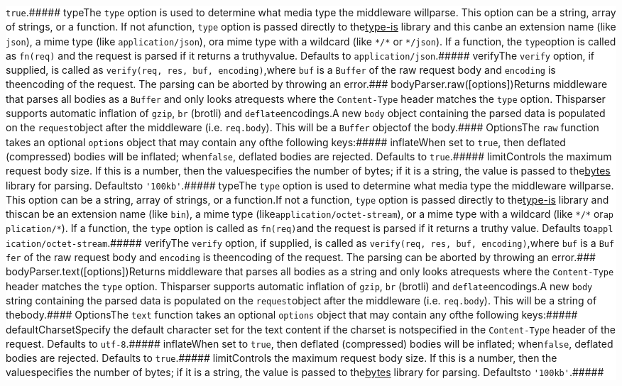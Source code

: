 `true`.##### typeThe `type` option is used to determine what media type the middleware willparse. This option can be a string, array of strings, or a function. If not afunction, `type` option is passed directly to the[type-is](https://www.npmjs.org/package/type-is#readme) library and this canbe an extension name (like `json`), a mime type (like `application/json`), ora mime type with a wildcard (like `*/*` or `*/json`). If a function, the `type`option is called as `fn(req)` and the request is parsed if it returns a truthyvalue. Defaults to `application/json`.##### verifyThe `verify` option, if supplied, is called as `verify(req, res, buf, encoding)`,where `buf` is a `Buffer` of the raw request body and `encoding` is theencoding of the request. The parsing can be aborted by throwing an error.### bodyParser.raw([options])Returns middleware that parses all bodies as a `Buffer` and only looks atrequests where the `Content-Type` header matches the `type` option. Thisparser supports automatic inflation of `gzip`, `br` (brotli) and `deflate`encodings.A new `body` object containing the parsed data is populated on the `request`object after the middleware (i.e. `req.body`). This will be a `Buffer` objectof the body.#### OptionsThe `raw` function takes an optional `options` object that may contain any ofthe following keys:##### inflateWhen set to `true`, then deflated (compressed) bodies will be inflated; when`false`, deflated bodies are rejected. Defaults to `true`.##### limitControls the maximum request body size. If this is a number, then the valuespecifies the number of bytes; if it is a string, the value is passed to the[bytes](https://www.npmjs.com/package/bytes) library for parsing. Defaultsto `'100kb'`.##### typeThe `type` option is used to determine what media type the middleware willparse. This option can be a string, array of strings, or a function.If not a function, `type` option is passed directly to the[type-is](https://www.npmjs.org/package/type-is#readme) library and thiscan be an extension name (like `bin`), a mime type (like`application/octet-stream`), or a mime type with a wildcard (like `*/*` or`application/*`). If a function, the `type` option is called as `fn(req)`and the request is parsed if it returns a truthy value. Defaults to`application/octet-stream`.##### verifyThe `verify` option, if supplied, is called as `verify(req, res, buf, encoding)`,where `buf` is a `Buffer` of the raw request body and `encoding` is theencoding of the request. The parsing can be aborted by throwing an error.### bodyParser.text([options])Returns middleware that parses all bodies as a string and only looks atrequests where the `Content-Type` header matches the `type` option. Thisparser supports automatic inflation of `gzip`, `br` (brotli) and `deflate`encodings.A new `body` string containing the parsed data is populated on the `request`object after the middleware (i.e. `req.body`). This will be a string of thebody.#### OptionsThe `text` function takes an optional `options` object that may contain any ofthe following keys:##### defaultCharsetSpecify the default character set for the text content if the charset is notspecified in the `Content-Type` header of the request. Defaults to `utf-8`.##### inflateWhen set to `true`, then deflated (compressed) bodies will be inflated; when`false`, deflated bodies are rejected. Defaults to `true`.##### limitControls the maximum request body size. If this is a number, then the valuespecifies the number of bytes; if it is a string, the value is passed to the[bytes](https://www.npmjs.com/package/bytes) library for parsing. Defaultsto `'100kb'`.#####